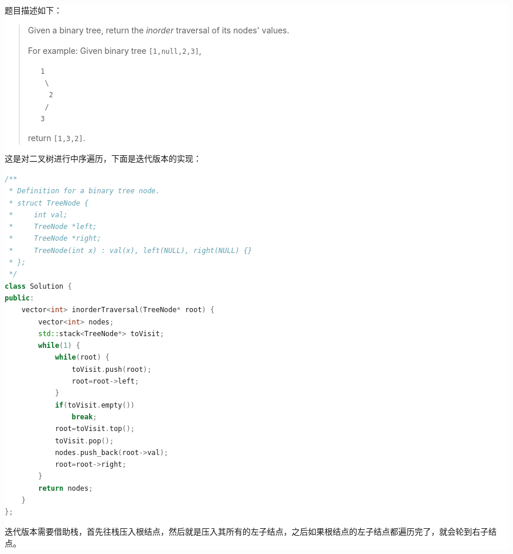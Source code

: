 题目描述如下：

> Given a binary tree, return the *inorder* traversal of its nodes' values.
>
> For example:
> Given binary tree `[1,null,2,3]`,
>
> ```
>    1
>     \
>      2
>     /
>    3
>
> ```
>
> return `[1,3,2]`.

这是对二叉树进行中序遍历，下面是迭代版本的实现：

```c++
/**
 * Definition for a binary tree node.
 * struct TreeNode {
 *     int val;
 *     TreeNode *left;
 *     TreeNode *right;
 *     TreeNode(int x) : val(x), left(NULL), right(NULL) {}
 * };
 */
class Solution {
public:
    vector<int> inorderTraversal(TreeNode* root) {
        vector<int> nodes;
        std::stack<TreeNode*> toVisit;
        while(1) {
            while(root) { 
                toVisit.push(root); 
                root=root->left; 
            }
            if(toVisit.empty())
                break;
            root=toVisit.top(); 
            toVisit.pop();
            nodes.push_back(root->val);
            root=root->right;
        }
        return nodes;
    }
};
```

迭代版本需要借助栈，首先往栈压入根结点，然后就是压入其所有的左子结点，之后如果根结点的左子结点都遍历完了，就会轮到右子结点。

